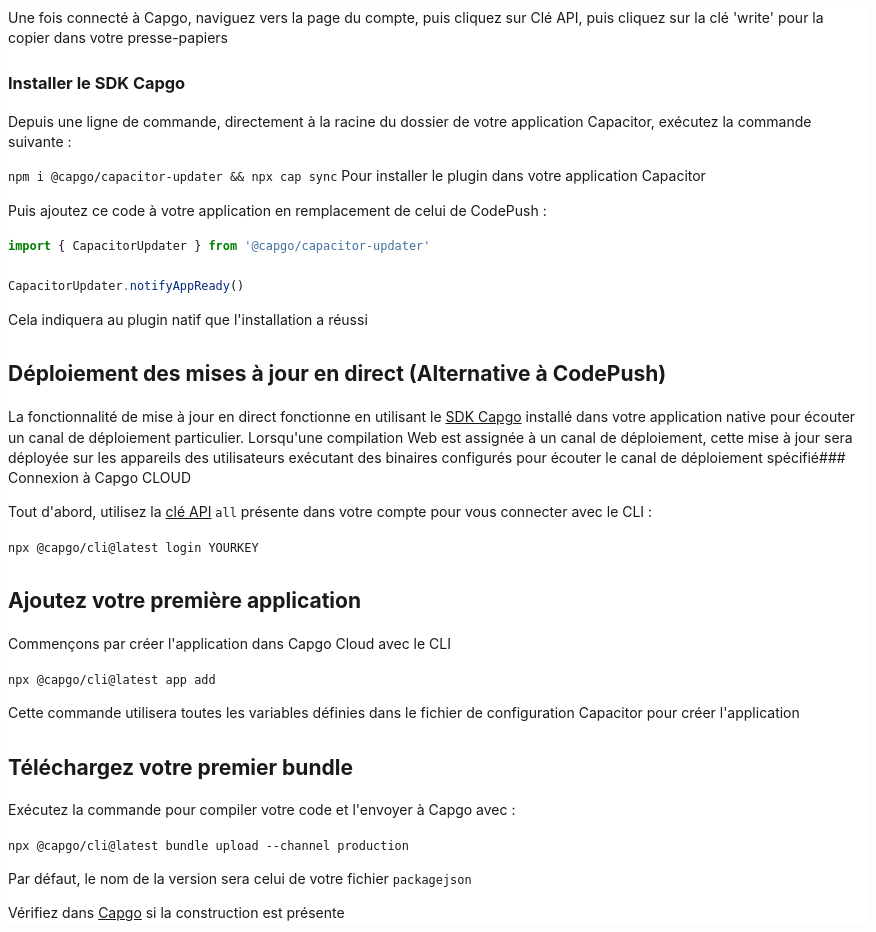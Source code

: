 Une fois connecté à Capgo, naviguez vers la page du compte, puis cliquez sur Clé API, puis cliquez sur la clé 'write' pour la copier dans votre presse-papiers

### Installer le SDK Capgo

Depuis une ligne de commande, directement à la racine du dossier de votre application Capacitor, exécutez la commande suivante :

`npm i @capgo/capacitor-updater && npx cap sync`
Pour installer le plugin dans votre application Capacitor

Puis ajoutez ce code à votre application en remplacement de celui de CodePush :

```js
import { CapacitorUpdater } from '@capgo/capacitor-updater'

CapacitorUpdater.notifyAppReady()
```

Cela indiquera au plugin natif que l'installation a réussi

## Déploiement des mises à jour en direct (Alternative à CodePush)

La fonctionnalité de mise à jour en direct fonctionne en utilisant le [SDK Capgo](https://github.com/Cap-go/capacitor-updater/) installé dans votre application native pour écouter un canal de déploiement particulier. Lorsqu'une compilation Web est assignée à un canal de déploiement, cette mise à jour sera déployée sur les appareils des utilisateurs exécutant des binaires configurés pour écouter le canal de déploiement spécifié### Connexion à Capgo CLOUD

Tout d'abord, utilisez la [clé API](https://webcapgoapp/dashboard/apikeys/) `all` présente dans votre compte pour vous connecter avec le CLI :

```shell
npx @capgo/cli@latest login YOURKEY
```

## Ajoutez votre première application

Commençons par créer l'application dans Capgo Cloud avec le CLI

`npx @capgo/cli@latest app add`

Cette commande utilisera toutes les variables définies dans le fichier de configuration Capacitor pour créer l'application

## Téléchargez votre premier bundle

Exécutez la commande pour compiler votre code et l'envoyer à Capgo avec :
```shell
npx @capgo/cli@latest bundle upload --channel production
```

Par défaut, le nom de la version sera celui de votre fichier `packagejson`

Vérifiez dans [Capgo](https://webcapgoapp/) si la construction est présente
